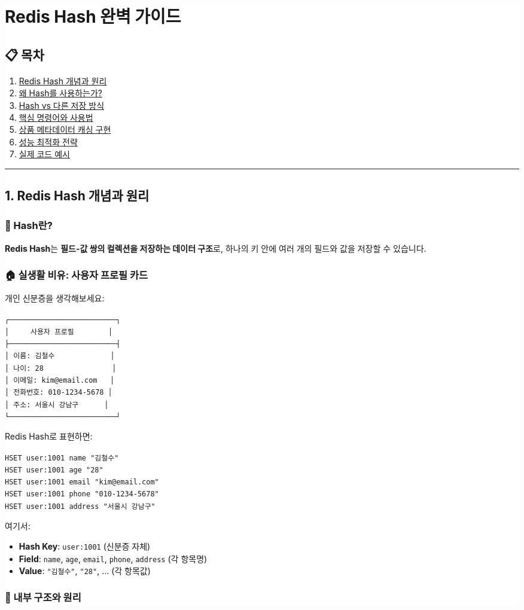 # Redis Hash 완벽 가이드

## 📋 목차
1. [Redis Hash 개념과 원리](#1-redis-hash-개념과-원리)
2. [왜 Hash를 사용하는가?](#2-왜-hash를-사용하는가)
3. [Hash vs 다른 저장 방식](#3-hash-vs-다른-저장-방식)
4. [핵심 명령어와 사용법](#4-핵심-명령어와-사용법)
5. [상품 메타데이터 캐싱 구현](#5-상품-메타데이터-캐싱-구현)
6. [성능 최적화 전략](#6-성능-최적화-전략)
7. [실제 코드 예시](#7-실제-코드-예시)

---

## 1. Redis Hash 개념과 원리

### 🎯 Hash란?

**Redis Hash**는 **필드-값 쌍의 컬렉션을 저장하는 데이터 구조**로, 하나의 키 안에 여러 개의 필드와 값을 저장할 수 있습니다.

### 🏠 실생활 비유: 사용자 프로필 카드

개인 신분증을 생각해보세요:

```
┌─────────────────────────┐
│     사용자 프로필        │
├─────────────────────────┤
│ 이름: 김철수             │
│ 나이: 28                │
│ 이메일: kim@email.com   │
│ 전화번호: 010-1234-5678 │
│ 주소: 서울시 강남구      │
└─────────────────────────┘
```

Redis Hash로 표현하면:
```redis
HSET user:1001 name "김철수"
HSET user:1001 age "28"  
HSET user:1001 email "kim@email.com"
HSET user:1001 phone "010-1234-5678"
HSET user:1001 address "서울시 강남구"
```

여기서:
- **Hash Key**: `user:1001` (신분증 자체)
- **Field**: `name`, `age`, `email`, `phone`, `address` (각 항목명)
- **Value**: `"김철수"`, `"28"`, ... (각 항목값)

### 🔧 내부 구조와 원리
